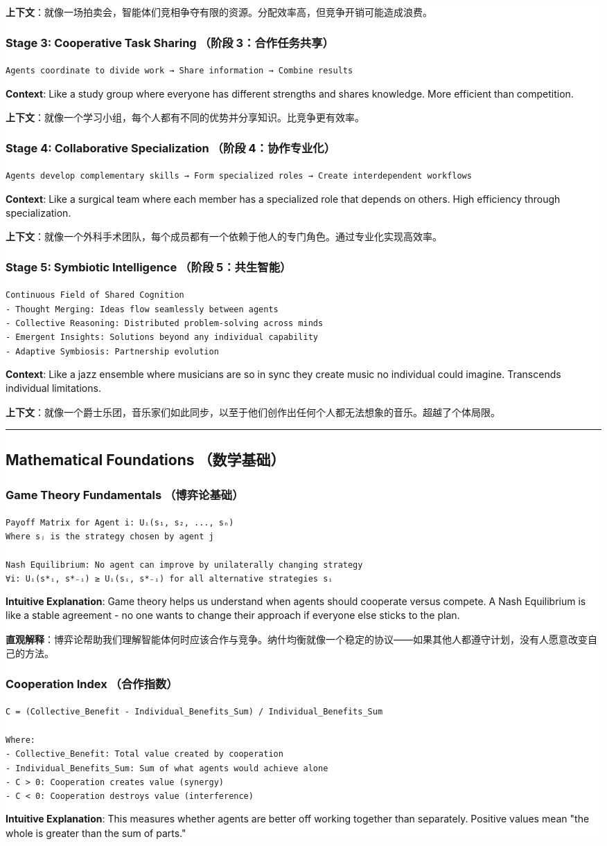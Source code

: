 **上下文**：就像一场拍卖会，智能体们竞相争夺有限的资源。分配效率高，但竞争开销可能造成浪费。

### Stage 3: Cooperative Task Sharing （阶段 3：合作任务共享）
```
Agents coordinate to divide work → Share information → Combine results
```
**Context**: Like a study group where everyone has different strengths and shares knowledge. More efficient than competition.

**上下文**：就像一个学习小组，每个人都有不同的优势并分享知识。比竞争更有效率。

### Stage 4: Collaborative Specialization （阶段 4：协作专业化）
```
Agents develop complementary skills → Form specialized roles → Create interdependent workflows
```
**Context**: Like a surgical team where each member has a specialized role that depends on others. High efficiency through specialization.

**上下文**：就像一个外科手术团队，每个成员都有一个依赖于他人的专门角色。通过专业化实现高效率。

### Stage 5: Symbiotic Intelligence （阶段 5：共生智能）
```
Continuous Field of Shared Cognition
- Thought Merging: Ideas flow seamlessly between agents
- Collective Reasoning: Distributed problem-solving across minds
- Emergent Insights: Solutions beyond any individual capability
- Adaptive Symbiosis: Partnership evolution
```
**Context**: Like a jazz ensemble where musicians are so in sync they create music no individual could imagine. Transcends individual limitations.

**上下文**：就像一个爵士乐团，音乐家们如此同步，以至于他们创作出任何个人都无法想象的音乐。超越了个体局限。

---

## Mathematical Foundations （数学基础）

### Game Theory Fundamentals （博弈论基础）
```
Payoff Matrix for Agent i: Uᵢ(s₁, s₂, ..., sₙ)
Where sⱼ is the strategy chosen by agent j

Nash Equilibrium: No agent can improve by unilaterally changing strategy
∀i: Uᵢ(s*ᵢ, s*₋ᵢ) ≥ Uᵢ(sᵢ, s*₋ᵢ) for all alternative strategies sᵢ
```
**Intuitive Explanation**: Game theory helps us understand when agents should cooperate versus compete. A Nash Equilibrium is like a stable agreement - no one wants to change their approach if everyone else sticks to the plan.

**直观解释**：博弈论帮助我们理解智能体何时应该合作与竞争。纳什均衡就像一个稳定的协议——如果其他人都遵守计划，没有人愿意改变自己的方法。

### Cooperation Index （合作指数）
```
C = (Collective_Benefit - Individual_Benefits_Sum) / Individual_Benefits_Sum

Where:
- Collective_Benefit: Total value created by cooperation
- Individual_Benefits_Sum: Sum of what agents would achieve alone
- C > 0: Cooperation creates value (synergy)
- C < 0: Cooperation destroys value (interference)
```
**Intuitive Explanation**: This measures whether agents are better off working together than separately. Positive values mean "the whole is greater than the sum of parts."
